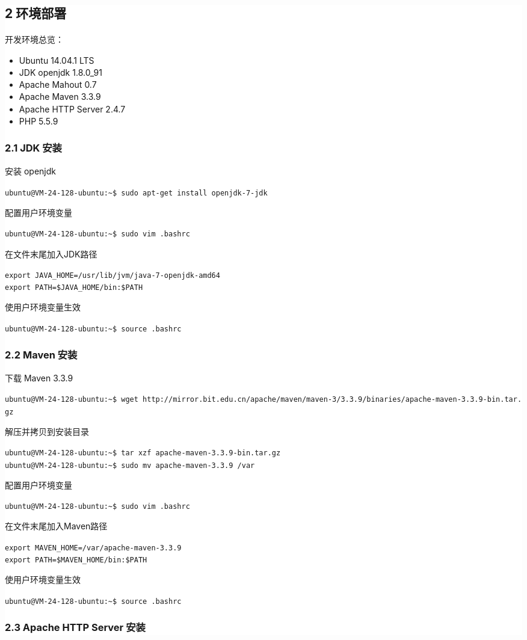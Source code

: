 ## 2 环境部署

开发环境总览：
* Ubuntu 14.04.1 LTS
* JDK openjdk 1.8.0_91
* Apache Mahout  0.7
* Apache Maven 3.3.9
* Apache HTTP Server 2.4.7
* PHP 5.5.9

### 2.1 JDK 安装

安装 openjdk

```
ubuntu@VM-24-128-ubuntu:~$ sudo apt-get install openjdk-7-jdk
```

配置用户环境变量

```
ubuntu@VM-24-128-ubuntu:~$ sudo vim .bashrc
```

在文件末尾加入JDK路径

```
export JAVA_HOME=/usr/lib/jvm/java-7-openjdk-amd64
export PATH=$JAVA_HOME/bin:$PATH
```
使用户环境变量生效

```
ubuntu@VM-24-128-ubuntu:~$ source .bashrc
```
### 2.2 Maven 安装
下载 Maven 3.3.9

```
ubuntu@VM-24-128-ubuntu:~$ wget http://mirror.bit.edu.cn/apache/maven/maven-3/3.3.9/binaries/apache-maven-3.3.9-bin.tar.gz
```
解压并拷贝到安装目录

```
ubuntu@VM-24-128-ubuntu:~$ tar xzf apache-maven-3.3.9-bin.tar.gz 
ubuntu@VM-24-128-ubuntu:~$ sudo mv apache-maven-3.3.9 /var
```
配置用户环境变量

```
ubuntu@VM-24-128-ubuntu:~$ sudo vim .bashrc
```
在文件末尾加入Maven路径

```
export MAVEN_HOME=/var/apache-maven-3.3.9
export PATH=$MAVEN_HOME/bin:$PATH
```
使用户环境变量生效
```
ubuntu@VM-24-128-ubuntu:~$ source .bashrc
```
### 2.3 Apache HTTP Server 安装
